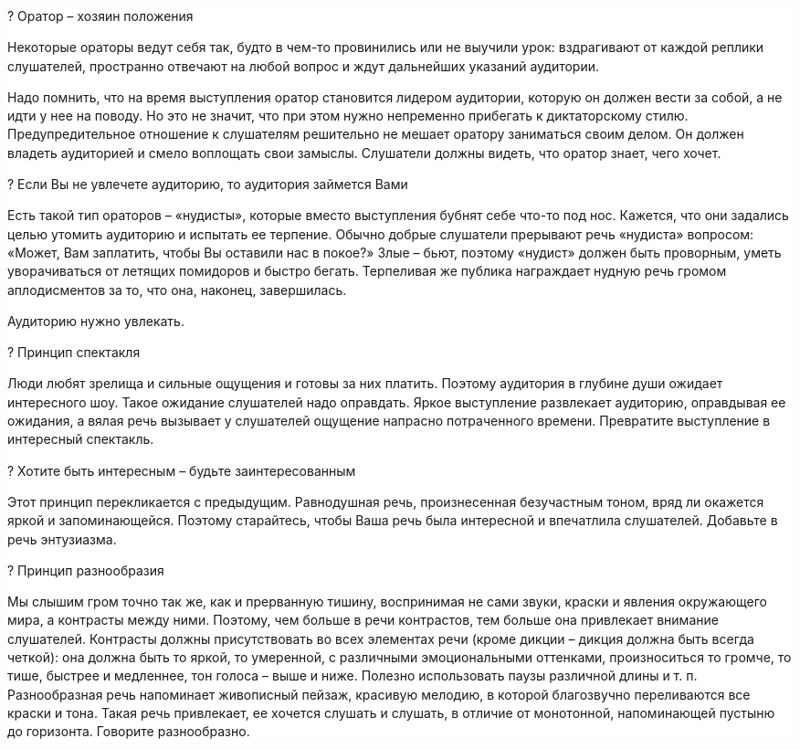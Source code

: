 ? Оратор – хозяин положения

Некоторые ораторы ведут себя так, будто в чем-то провинились или не
выучили урок: вздрагивают от каждой реплики слушателей, пространно
отвечают на любой вопрос и ждут дальнейших указаний аудитории.

Надо помнить, что на время выступления оратор становится лидером
аудитории, которую он должен вести за собой, а не идти у нее на поводу.
Но это не значит, что при этом нужно непременно прибегать к
диктаторскому стилю. Предупредительное отношение к слушателям решительно
не мешает оратору заниматься своим делом. Он должен владеть аудиторией и
смело воплощать свои замыслы. Слушатели должны видеть, что оратор знает,
чего хочет.

? Если Вы не увлечете аудиторию, то аудитория займется Вами

Есть такой тип ораторов – «нудисты», которые вместо выступления бубнят
себе что-то под нос. Кажется, что они задались целью утомить аудиторию и
испытать ее терпение. Обычно добрые слушатели прерывают речь «нудиста»
вопросом: «Может, Вам заплатить, чтобы Вы оставили нас в покое?» Злые –
бьют, поэтому «нудист» должен быть проворным, уметь уворачиваться от
летящих помидоров и быстро бегать. Терпеливая же публика награждает
нудную речь громом аплодисментов за то, что она, наконец, завершилась.

Аудиторию нужно увлекать.

? Принцип спектакля

Люди любят зрелища и сильные ощущения и готовы за них платить. Поэтому
аудитория в глубине души ожидает интересного шоу. Такое ожидание
слушателей надо оправдать. Яркое выступление развлекает аудиторию,
оправдывая ее ожидания, а вялая речь вызывает у слушателей ощущение
напрасно потраченного времени. Превратите выступление в интересный
спектакль.

? Хотите быть интересным – будьте заинтересованным

Этот принцип перекликается с предыдущим. Равнодушная речь, произнесенная
безучастным тоном, вряд ли окажется яркой и запоминающейся. Поэтому
старайтесь, чтобы Ваша речь была интересной и впечатлила слушателей.
Добавьте в речь энтузиазма.

? Принцип разнообразия

Мы слышим гром точно так же, как и прерванную тишину, воспринимая не
сами звуки, краски и явления окружающего мира, а контрасты между ними.
Поэтому, чем больше в речи контрастов, тем больше она привлекает
внимание слушателей. Контрасты должны присутствовать во всех элементах
речи (кроме дикции – дикция должна быть всегда четкой): она должна быть
то яркой, то умеренной, с различными эмоциональными оттенками,
произноситься то громче, то тише, быстрее и медленнее, тон голоса – выше
и ниже. Полезно использовать паузы различной длины и т. п. Разнообразная
речь напоминает живописный пейзаж, красивую мелодию, в которой
благозвучно переливаются все краски и тона. Такая речь привлекает, ее
хочется слушать и слушать, в отличие от монотонной, напоминающей пустыню
до горизонта. Говорите разнообразно.
